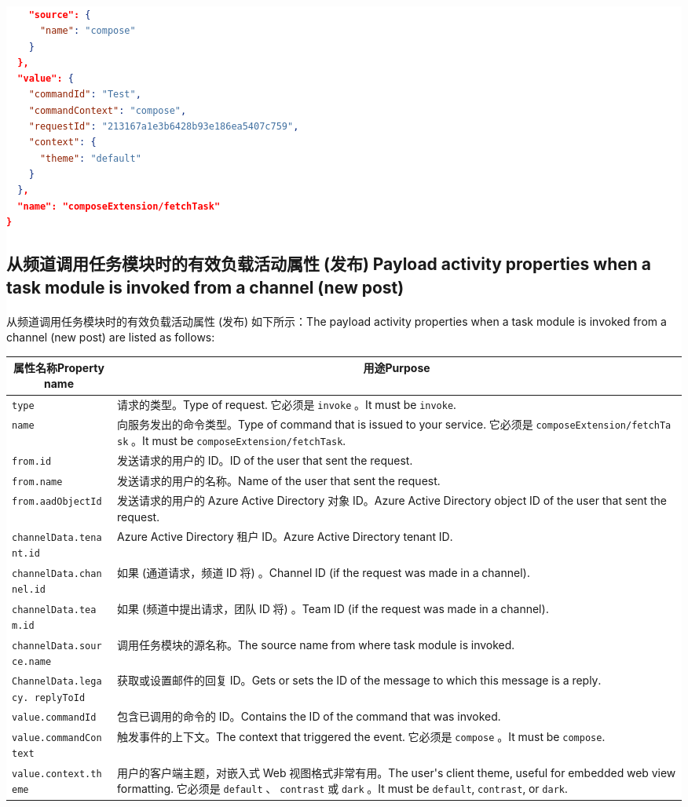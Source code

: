 ```json
    "source": {
      "name": "compose"
    }
  },
  "value": {
    "commandId": "Test",
    "commandContext": "compose",
    "requestId": "213167a1e3b6428b93e186ea5407c759",
    "context": {
      "theme": "default"
    }
  },
  "name": "composeExtension/fetchTask"
}
```

## <a name="payload-activity-properties-when-a-task-module-is-invoked-from-a-channel-new-post"></a><span data-ttu-id="fb8e5-172">从频道调用任务模块时的有效负载活动属性 (发布) </span><span class="sxs-lookup"><span data-stu-id="fb8e5-172">Payload activity properties when a task module is invoked from a channel (new post)</span></span> 

<span data-ttu-id="fb8e5-173">从频道调用任务模块时的有效负载活动属性 (发布) 如下所示：</span><span class="sxs-lookup"><span data-stu-id="fb8e5-173">The payload activity properties when a task module is invoked from a channel (new post) are listed as follows:</span></span>

|<span data-ttu-id="fb8e5-174">属性名称</span><span class="sxs-lookup"><span data-stu-id="fb8e5-174">Property name</span></span>|<span data-ttu-id="fb8e5-175">用途</span><span class="sxs-lookup"><span data-stu-id="fb8e5-175">Purpose</span></span>|
|---|---|
|`type`| <span data-ttu-id="fb8e5-176">请求的类型。</span><span class="sxs-lookup"><span data-stu-id="fb8e5-176">Type of request.</span></span> <span data-ttu-id="fb8e5-177">它必须是 `invoke` 。</span><span class="sxs-lookup"><span data-stu-id="fb8e5-177">It must be `invoke`.</span></span> |
|`name`| <span data-ttu-id="fb8e5-178">向服务发出的命令类型。</span><span class="sxs-lookup"><span data-stu-id="fb8e5-178">Type of command that is issued to your service.</span></span> <span data-ttu-id="fb8e5-179">它必须是 `composeExtension/fetchTask` 。</span><span class="sxs-lookup"><span data-stu-id="fb8e5-179">It must be `composeExtension/fetchTask`.</span></span> |
|`from.id`| <span data-ttu-id="fb8e5-180">发送请求的用户的 ID。</span><span class="sxs-lookup"><span data-stu-id="fb8e5-180">ID of the user that sent the request.</span></span> |
|`from.name`| <span data-ttu-id="fb8e5-181">发送请求的用户的名称。</span><span class="sxs-lookup"><span data-stu-id="fb8e5-181">Name of the user that sent the request.</span></span> |
|`from.aadObjectId`| <span data-ttu-id="fb8e5-182">发送请求的用户的 Azure Active Directory 对象 ID。</span><span class="sxs-lookup"><span data-stu-id="fb8e5-182">Azure Active Directory object ID of the user that sent the request.</span></span> |
|`channelData.tenant.id`| <span data-ttu-id="fb8e5-183">Azure Active Directory 租户 ID。</span><span class="sxs-lookup"><span data-stu-id="fb8e5-183">Azure Active Directory tenant ID.</span></span> |
|`channelData.channel.id`| <span data-ttu-id="fb8e5-184">如果 (通道请求，频道 ID 将) 。</span><span class="sxs-lookup"><span data-stu-id="fb8e5-184">Channel ID (if the request was made in a channel).</span></span> |
|`channelData.team.id`| <span data-ttu-id="fb8e5-185">如果 (频道中提出请求，团队 ID 将) 。</span><span class="sxs-lookup"><span data-stu-id="fb8e5-185">Team ID (if the request was made in a channel).</span></span> |
|`channelData.source.name`| <span data-ttu-id="fb8e5-186">调用任务模块的源名称。</span><span class="sxs-lookup"><span data-stu-id="fb8e5-186">The source name from where task module is invoked.</span></span> |
|`ChannelData.legacy. replyToId`| <span data-ttu-id="fb8e5-187">获取或设置邮件的回复 ID。</span><span class="sxs-lookup"><span data-stu-id="fb8e5-187">Gets or sets the ID of the message to which this message is a reply.</span></span> |
|`value.commandId` | <span data-ttu-id="fb8e5-188">包含已调用的命令的 ID。</span><span class="sxs-lookup"><span data-stu-id="fb8e5-188">Contains the ID of the command that was invoked.</span></span> |
|`value.commandContext` | <span data-ttu-id="fb8e5-189">触发事件的上下文。</span><span class="sxs-lookup"><span data-stu-id="fb8e5-189">The context that triggered the event.</span></span> <span data-ttu-id="fb8e5-190">它必须是 `compose` 。</span><span class="sxs-lookup"><span data-stu-id="fb8e5-190">It must be `compose`.</span></span> |
|`value.context.theme` | <span data-ttu-id="fb8e5-191">用户的客户端主题，对嵌入式 Web 视图格式非常有用。</span><span class="sxs-lookup"><span data-stu-id="fb8e5-191">The user's client theme, useful for embedded web view formatting.</span></span> <span data-ttu-id="fb8e5-192">它必须是 `default` 、 `contrast` 或 `dark` 。</span><span class="sxs-lookup"><span data-stu-id="fb8e5-192">It must be `default`, `contrast`, or `dark`.</span></span> |

